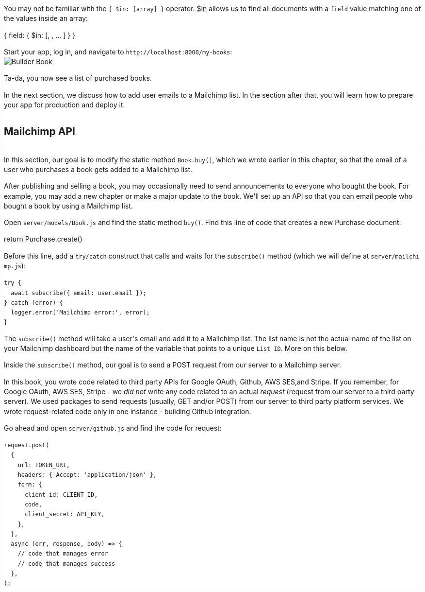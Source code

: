 
You may not be familiar with the `{ $in: [array] }` operator. [$in](https://docs.mongodb.com/manual/reference/operator/query/in/#op._S_in) allows us to find all documents with a `field` value matching one of the values inside an array:

{ field: { $in: \[, , ...  \] } }

Start your app, log in, and navigate to `http://localhost:8000/my-books`:  
![Builder Book](https://user-images.githubusercontent.com/10218864/37013260-d727d2f8-20ad-11e8-800b-80dd8a0c4d26.png)

Ta-da, you now see a list of purchased books.

In the next section, we discuss how to add user emails to a Mailchimp list. In the section after that, you will learn how to prepare your app for production and deploy it.

## Mailchimp API
--------------------------------------

In this section, our goal is to modify the static method `Book.buy()`, which we wrote earlier in this chapter, so that the email of a user who purchases a book gets added to a Mailchimp list.

After publishing and selling a book, you may occasionally need to send announcements to everyone who bought the book. For example, you may add a new chapter or make a major update to the book. We'll set up an API so that you can email people who bought a book by using a Mailchimp list.

Open `server/models/Book.js` and find the static method `buy()`. Find this line of code that creates a new Purchase document:

return Purchase.create()

Before this line, add a `try/catch` construct that calls and waits for the `subscribe()` method (which we will define at `server/mailchimp.js`):

    try {
      await subscribe({ email: user.email });
    } catch (error) {
      logger.error('Mailchimp error:', error);
    }
    

The `subscribe()` method will take a user's email and add it to a Mailchimp list. The list name is not the actual name of the list on your Mailchimp dashboard but the name of the variable that points to a unique `List ID`. More on this below.

Inside the `subscribe()` method, our goal is to send a POST request from our server to a Mailchimp server.

In this book, you wrote code related to third party APIs for Google OAuth, Github, AWS SES,and Stripe. If you remember, for Google OAuth, AWS SES, Stripe - we _did not_ write any code related to an actual _request_ (request from our server to a third party server). We used packages to send requests (usually, GET and/or POST) from our server to third party platform services. We wrote request-related code only in one instance - building Github integration.

Go ahead and open `server/github.js` and find the code for request:

    request.post(
      {
        url: TOKEN_URI,
        headers: { Accept: 'application/json' },
        form: {
          client_id: CLIENT_ID,
          code,
          client_secret: API_KEY,
        },
      },
      async (err, response, body) => {
        // code that manages error
        // code that manages success
      },
    );